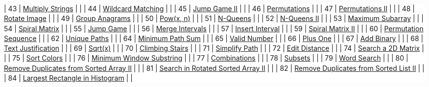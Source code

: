 | 43   | [Multiply Strings](https://leetcode.com/problems/multiply-strings/description/) |      |
| 44   | [Wildcard Matching](https://leetcode.com/problems/wildcard-matching/description/) |      |
| 45   | [Jump Game II](https://leetcode.com/problems/jump-game-ii/description/) |      |
| 46   | [Permutations](https://leetcode.com/problems/permutations/description/) |      |
| 47   | [Permutations II](https://leetcode.com/problems/permutations-ii/description/) |      |
| 48   | [Rotate Image](https://leetcode.com/problems/rotate-image/description/) |      |
| 49   | [Group Anagrams](https://leetcode.com/problems/group-anagrams/description/) |      |
| 50   | [Pow(x, n)](https://leetcode.com/problems/powx-n/description/) |      |
| 51   | [N-Queens](https://leetcode.com/problems/n-queens/)          |      |
| 52   | [N-Queens II](https://leetcode.com/problems/n-queens-ii/description/) |      |
| 53   | [Maximum Subarray](https://leetcode.com/problems/maximum-subarray/description/) |      |
| 54   | [Spiral Matrix](https://leetcode.com/problems/spiral-matrix/description/) |      |
| 55   | [Jump Game](https://leetcode.com/problems/jump-game/description/) |      |
| 56   | [Merge Intervals](https://leetcode.com/problems/merge-intervals/description/) |      |
| 57   | [Insert Interval](https://leetcode.com/problems/insert-interval/description/) |      |
| 59   | [Spiral Matrix II](https://leetcode.com/problems/spiral-matrix-ii/description/) |      |
| 60   | [Permutation Sequence](https://leetcode.com/problems/permutation-sequence/description/) |      |
| 62   | [Unique Paths](https://leetcode.com/problems/unique-paths/description/) |      |
| 64   | [Minimum Path Sum](https://leetcode.com/problems/minimum-path-sum/description/) |      |
| 65   | [Valid Number](https://leetcode.com/problems/valid-number/description/) |      |
| 66   | [Plus One](https://leetcode.com/problems/plus-one/description/) |      |
| 67   | [Add Binary](https://leetcode.com/problems/add-binary/description/) |      |
| 68   | [Text Justification](https://leetcode.com/problems/text-justification/description/) |      |
| 69   | [Sqrt(x)](https://leetcode.com/problems/sqrtx/description/)  |      |
| 70   | [Climbing Stairs](https://leetcode.com/problems/climbing-stairs/description/) |      |
| 71   | [Simplify Path](https://leetcode.com/problems/simplify-path/description/) |      |
| 72   | [Edit Distance](https://leetcode.com/problems/edit-distance/description/) |      |
| 74   | [Search a 2D Matrix](https://leetcode.com/problems/search-a-2d-matrix/description/) |      |
| 75   | [Sort Colors](https://leetcode.com/problems/sort-colors/description/) |      |
| 76   | [Minimum Window Substring](https://leetcode.com/problems/minimum-window-substring/description/) |      |
| 77   | [Combinations](https://leetcode.com/problems/combinations/description/) |      |
| 78   | [Subsets](https://leetcode.com/problems/subsets/description/) |      |
| 79   | [Word Search](https://leetcode.com/problems/word-search/description/) |      |
| 80   | [Remove Duplicates from Sorted Array II](https://leetcode.com/problems/remove-duplicates-from-sorted-array-ii/description/) |      |
| 81   | [Search in Rotated Sorted Array II](https://leetcode.com/problems/search-in-rotated-sorted-array-ii/description/) |      |
| 82   | [Remove Duplicates from Sorted List II](https://leetcode.com/problems/remove-duplicates-from-sorted-list-ii/description/) |      |
| 84   | [Largest Rectangle in Histogram](https://leetcode.com/problems/largest-rectangle-in-histogram/description/) |      |